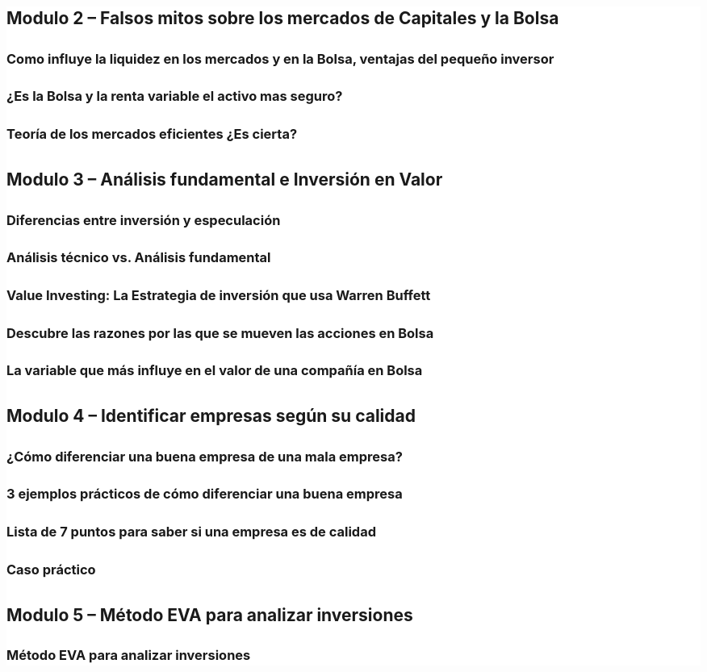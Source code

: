  

## Modulo 2 – Falsos mitos sobre los mercados de Capitales y la Bolsa                 

### Como influye la liquidez en los mercados y en la Bolsa, ventajas del pequeño inversor

### ¿Es la Bolsa y la renta variable el activo mas seguro?

### Teoría de los mercados eficientes ¿Es cierta?

 

## Modulo 3 – Análisis fundamental e Inversión en Valor

### Diferencias entre inversión y especulación

### Análisis técnico vs. Análisis fundamental

### Value Investing: La Estrategia de inversión que usa Warren Buffett

### Descubre las razones por las que se mueven las acciones en Bolsa

### La variable que más influye en el valor de una compañía en Bolsa

 

## Modulo 4 – Identificar empresas según su calidad

### ¿Cómo diferenciar una buena empresa de una mala empresa?

### 3 ejemplos prácticos de cómo diferenciar una buena empresa

### Lista de 7 puntos para saber si una empresa es de calidad

### Caso práctico

 

## Modulo 5 – Método EVA para analizar inversiones

### Método EVA para analizar inversiones
